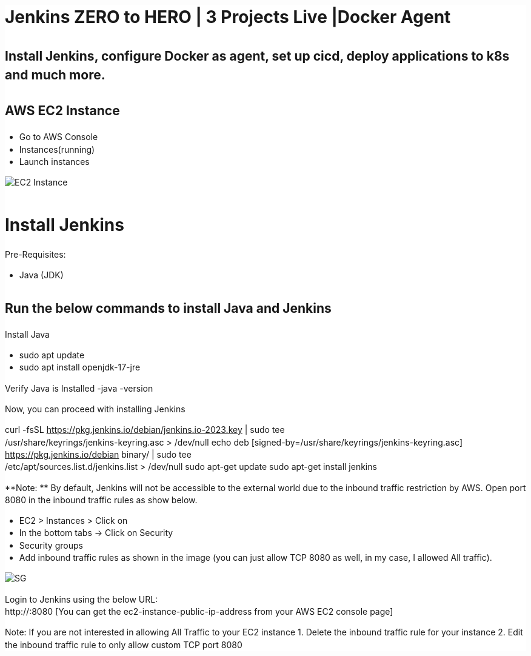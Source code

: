 # Jenkins ZERO to HERO | 3 Projects Live |Docker Agent

## Install Jenkins, configure Docker as agent, set up cicd, deploy applications to k8s and much more.

## AWS EC2 Instance
- Go to AWS Console
- Instances(running)
- Launch instances
<img width="1176" height="501" alt="EC2 Instance" src="https://github.com/user-attachments/assets/00480204-6ce5-438d-ac68-e04c3df6e7ba" />

# Install Jenkins
Pre-Requisites:
- Java (JDK)

## Run the below commands to install Java and Jenkins
Install Java
- sudo apt update
- sudo apt install openjdk-17-jre

Verify Java is Installed
-java -version

Now, you can proceed with installing Jenkins

curl -fsSL https://pkg.jenkins.io/debian/jenkins.io-2023.key | sudo tee \
  /usr/share/keyrings/jenkins-keyring.asc > /dev/null
echo deb [signed-by=/usr/share/keyrings/jenkins-keyring.asc] \
  https://pkg.jenkins.io/debian binary/ | sudo tee \
  /etc/apt/sources.list.d/jenkins.list > /dev/null
sudo apt-get update
sudo apt-get install jenkins

**Note: ** By default, Jenkins will not be accessible to the external world due to the inbound traffic restriction by AWS. Open port 8080 in the inbound traffic rules as show below.

- EC2 > Instances > Click on
- In the bottom tabs -> Click on Security
- Security groups
- Add inbound traffic rules as shown in the image (you can just allow TCP 8080 as well, in my case, I allowed All traffic).

<img width="1162" height="412" alt="SG" src="https://github.com/user-attachments/assets/2a2cf9b6-436b-43df-bf49-b9fe0e554859" />

Login to Jenkins using the below URL:<br>
http://:8080 [You can get the ec2-instance-public-ip-address from your AWS EC2 console page] <br>

Note: If you are not interested in allowing All Traffic to your EC2 instance 1. Delete the inbound traffic rule for your instance 2. Edit the inbound traffic rule to only allow custom TCP port 8080 <br>
